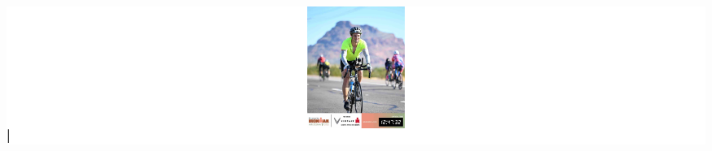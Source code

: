 <img src="/images/hobbies/tri/2022_IMAZ_Bike01_.jpg" width="300" height="150" style="display: block; margin: auto;"/>|